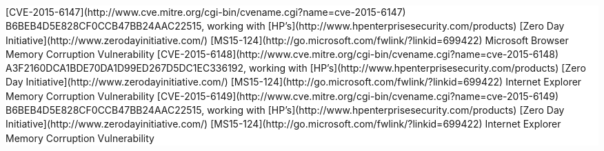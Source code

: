 </td>
<td style="border:1px solid black;">
[CVE-2015-6147](http://www.cve.mitre.org/cgi-bin/cvename.cgi?name=cve-2015-6147)

</td>
<td style="border:1px solid black;">
B6BEB4D5E828CF0CCB47BB24AAC22515, working with [HP’s](http://www.hpenterprisesecurity.com/products) [Zero Day Initiative](http://www.zerodayinitiative.com/)

</td>
</tr>
<tr>
<td style="border:1px solid black;">
[MS15-124](http://go.microsoft.com/fwlink/?linkid=699422)

</td>
<td style="border:1px solid black;">
Microsoft Browser Memory Corruption Vulnerability

</td>
<td style="border:1px solid black;">
[CVE-2015-6148](http://www.cve.mitre.org/cgi-bin/cvename.cgi?name=cve-2015-6148)

</td>
<td style="border:1px solid black;">
A3F2160DCA1BDE70DA1D99ED267D5DC1EC336192, working with [HP’s](http://www.hpenterprisesecurity.com/products) [Zero Day Initiative](http://www.zerodayinitiative.com/)

</td>
</tr>
<tr>
<td style="border:1px solid black;">
[MS15-124](http://go.microsoft.com/fwlink/?linkid=699422)

</td>
<td style="border:1px solid black;">
Internet Explorer Memory Corruption Vulnerability

</td>
<td style="border:1px solid black;">
[CVE-2015-6149](http://www.cve.mitre.org/cgi-bin/cvename.cgi?name=cve-2015-6149)

</td>
<td style="border:1px solid black;">
B6BEB4D5E828CF0CCB47BB24AAC22515, working with [HP’s](http://www.hpenterprisesecurity.com/products) [Zero Day Initiative](http://www.zerodayinitiative.com/)

</td>
</tr>
<tr>
<td style="border:1px solid black;">
[MS15-124](http://go.microsoft.com/fwlink/?linkid=699422)

</td>
<td style="border:1px solid black;">
Internet Explorer Memory Corruption Vulnerability
